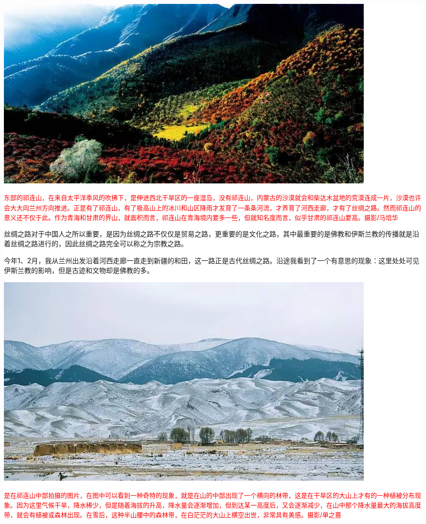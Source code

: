 ![东部祁连山与西部的鲜明对比](./qi-lian-shan/a01283b4b180443b9ec46fa1847276f4_th.png)

<font color=red size=2>东部的祁连山，在来自太平洋季风的吹拂下，是伸进西北干旱区的一座湿岛，没有祁连山，内蒙古的沙漠就会和柴达木盆地的荒漠连成一片，沙漠也许会大大向兰州方向推进。正是有了祁连山，有了极高山上的冰川和山区降雨才发育了一条条河流，才养育了河西走廊，才有了丝绸之路。然而祁连山的意义还不仅于此。作为青海和甘肃的界山，就面积而言，祁连山在青海境内要多一些，但就知名度而言，似乎甘肃的祁连山要高。摄影/马培华</font>

丝绸之路对于中国人之所以重要，是因为丝绸之路不仅仅是贸易之路，更重要的是文化之路，其中最重要的是佛教和伊斯兰教的传播就是沿着丝绸之路进行的，因此丝绸之路完全可以称之为宗教之路。

今年1、2月，我从兰州出发沿着河西走廊一直走到新疆的和田，这一路正是古代丝绸之路。沿途我看到了一个有意思的现象：这里处处可见伊斯兰教的影响，但是古迹和文物却是佛教的多。

![横空出世的林带](./qi-lian-shan/014fc1eb6ec043238fae3e5d006d4e03_th.png)

<font color=red size=2>是在祁连山中部拍摄的图片，在图中可以看到一种奇特的现象，就是在山的中部出现了一个横向的林带，这是在干旱区的大山上才有的一种植被分布现象。因为这里气候干旱，降水稀少，但是随着海拔的升高，降水量会逐渐增加，但到达某一高度后，又会逐渐减少，在山中那个降水量最大的海拔高度带，就会有植被或森林出现。在雪后，这种半山腰中的森林带，在白茫茫的大山上横空出世，非常具有美感。摄影/单之蔷</font>
